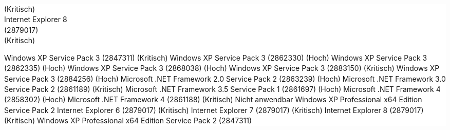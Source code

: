 (Kritisch)  
Internet Explorer 8  
(2879017)  
(Kritisch)
</td>
<td style="border:1px solid black;">
Windows XP Service Pack 3  
(2847311)  
(Kritisch)  
Windows XP Service Pack 3  
(2862330)  
(Hoch)  
Windows XP Service Pack 3  
(2862335)  
(Hoch)  
Windows XP Service Pack 3  
(2868038)  
(Hoch)  
Windows XP Service Pack 3  
(2883150)  
(Kritisch)  
Windows XP Service Pack 3  
(2884256)  
(Hoch)
</td>
<td style="border:1px solid black;">
Microsoft .NET Framework 2.0 Service Pack 2  
(2863239)  
(Hoch)  
Microsoft .NET Framework 3.0 Service Pack 2  
(2861189)  
(Kritisch)  
Microsoft .NET Framework 3.5 Service Pack 1  
(2861697)  
(Hoch)  
Microsoft .NET Framework 4  
(2858302)  
(Hoch)  
Microsoft .NET Framework 4  
(2861188)  
(Kritisch)
</td>
<td style="border:1px solid black;">
Nicht anwendbar
</td>
</tr>
<tr class="alternateRow">
<td style="border:1px solid black;">
Windows XP Professional x64 Edition Service Pack 2
</td>
<td style="border:1px solid black;">
Internet Explorer 6  
(2879017)  
(Kritisch)  
Internet Explorer 7  
(2879017)  
(Kritisch)  
Internet Explorer 8  
(2879017)  
(Kritisch)
</td>
<td style="border:1px solid black;">
Windows XP Professional x64 Edition Service Pack 2  
(2847311)  